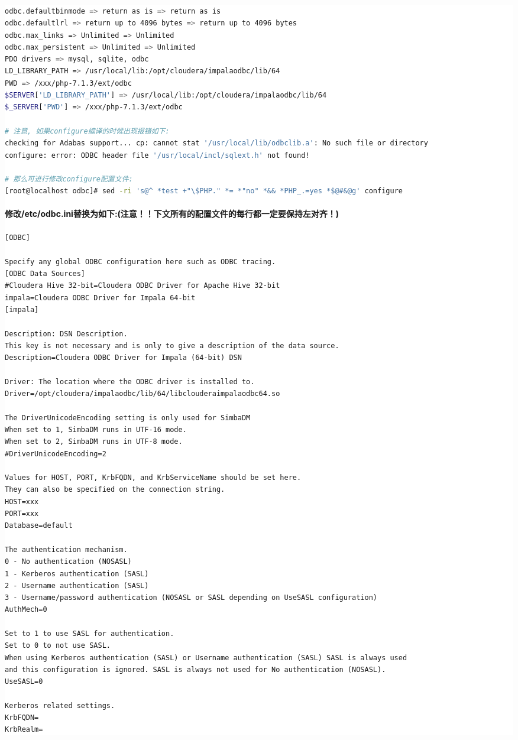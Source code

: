 ```bash
odbc.defaultbinmode => return as is => return as is
odbc.defaultlrl => return up to 4096 bytes => return up to 4096 bytes
odbc.max_links => Unlimited => Unlimited
odbc.max_persistent => Unlimited => Unlimited
PDO drivers => mysql, sqlite, odbc
LD_LIBRARY_PATH => /usr/local/lib:/opt/cloudera/impalaodbc/lib/64
PWD => /xxx/php-7.1.3/ext/odbc
$SERVER['LD_LIBRARY_PATH'] => /usr/local/lib:/opt/cloudera/impalaodbc/lib/64
$_SERVER['PWD'] => /xxx/php-7.1.3/ext/odbc

# 注意, 如果configure编译的时候出现报错如下:
checking for Adabas support... cp: cannot stat '/usr/local/lib/odbclib.a': No such file or directory
configure: error: ODBC header file '/usr/local/incl/sqlext.h' not found!

# 那么可进行修改configure配置文件:
[root@localhost odbc]# sed -ri 's@^ *test +"\$PHP." *= *"no" *&& *PHP_.=yes *$@#&@g' configure
```

#### 修改/etc/odbc.ini替换为如下:(注意！！下文所有的配置文件的每行都一定要保持左对齐！)

```vim
[ODBC]

Specify any global ODBC configuration here such as ODBC tracing.
[ODBC Data Sources]
#Cloudera Hive 32-bit=Cloudera ODBC Driver for Apache Hive 32-bit
impala=Cloudera ODBC Driver for Impala 64-bit
[impala]

Description: DSN Description.
This key is not necessary and is only to give a description of the data source.
Description=Cloudera ODBC Driver for Impala (64-bit) DSN

Driver: The location where the ODBC driver is installed to.
Driver=/opt/cloudera/impalaodbc/lib/64/libclouderaimpalaodbc64.so

The DriverUnicodeEncoding setting is only used for SimbaDM
When set to 1, SimbaDM runs in UTF-16 mode.
When set to 2, SimbaDM runs in UTF-8 mode.
#DriverUnicodeEncoding=2

Values for HOST, PORT, KrbFQDN, and KrbServiceName should be set here.
They can also be specified on the connection string.
HOST=xxx
PORT=xxx
Database=default

The authentication mechanism.
0 - No authentication (NOSASL)
1 - Kerberos authentication (SASL)
2 - Username authentication (SASL)
3 - Username/password authentication (NOSASL or SASL depending on UseSASL configuration)
AuthMech=0

Set to 1 to use SASL for authentication.
Set to 0 to not use SASL.
When using Kerberos authentication (SASL) or Username authentication (SASL) SASL is always used
and this configuration is ignored. SASL is always not used for No authentication (NOSASL).
UseSASL=0

Kerberos related settings.
KrbFQDN=
KrbRealm=
```